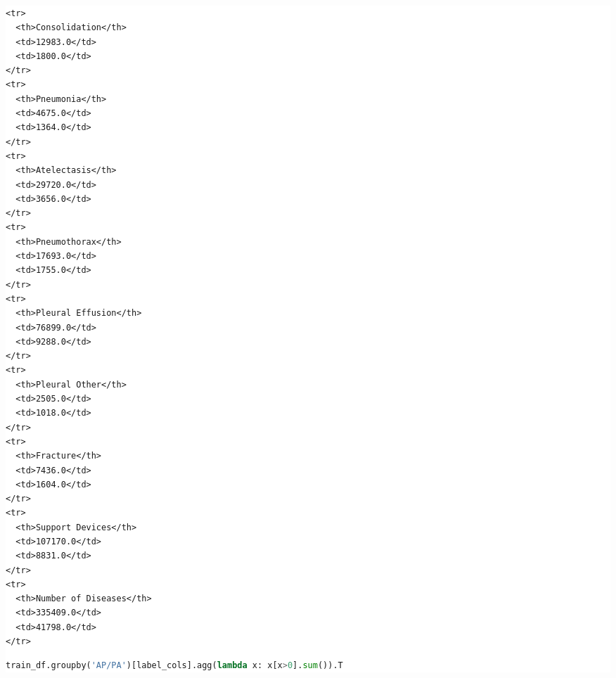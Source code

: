     <tr>
      <th>Consolidation</th>
      <td>12983.0</td>
      <td>1800.0</td>
    </tr>
    <tr>
      <th>Pneumonia</th>
      <td>4675.0</td>
      <td>1364.0</td>
    </tr>
    <tr>
      <th>Atelectasis</th>
      <td>29720.0</td>
      <td>3656.0</td>
    </tr>
    <tr>
      <th>Pneumothorax</th>
      <td>17693.0</td>
      <td>1755.0</td>
    </tr>
    <tr>
      <th>Pleural Effusion</th>
      <td>76899.0</td>
      <td>9288.0</td>
    </tr>
    <tr>
      <th>Pleural Other</th>
      <td>2505.0</td>
      <td>1018.0</td>
    </tr>
    <tr>
      <th>Fracture</th>
      <td>7436.0</td>
      <td>1604.0</td>
    </tr>
    <tr>
      <th>Support Devices</th>
      <td>107170.0</td>
      <td>8831.0</td>
    </tr>
    <tr>
      <th>Number of Diseases</th>
      <td>335409.0</td>
      <td>41798.0</td>
    </tr>
  </tbody>
</table>
</div>




```python
train_df.groupby('AP/PA')[label_cols].agg(lambda x: x[x>0].sum()).T
```
